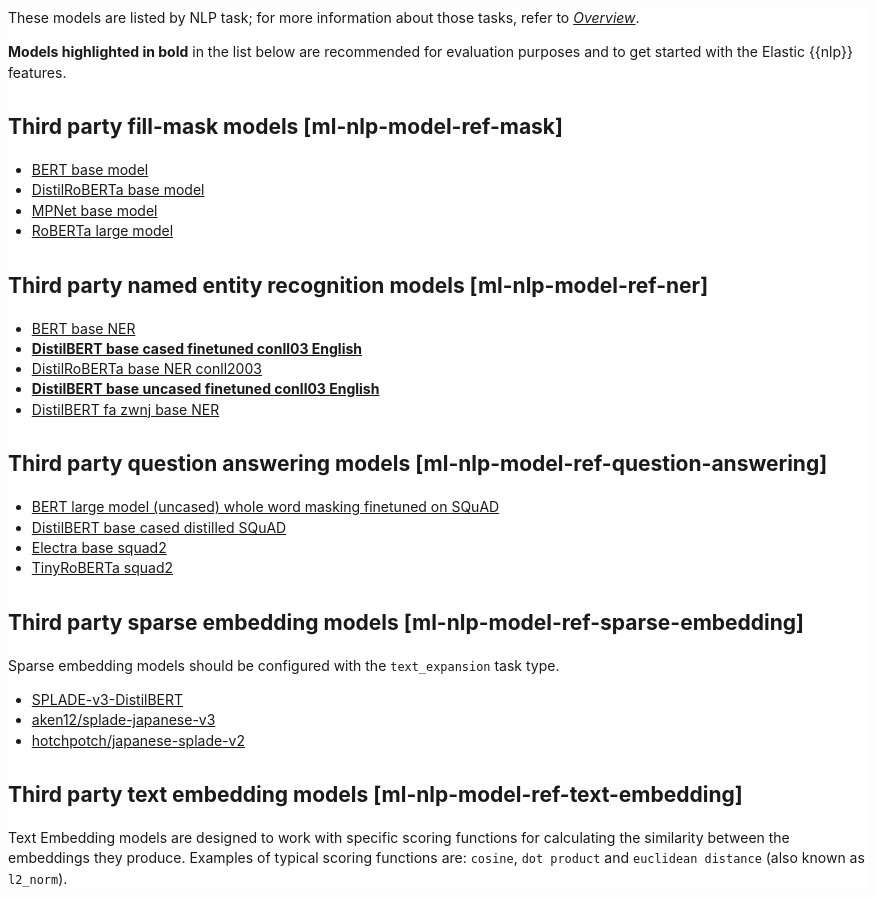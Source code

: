 These models are listed by NLP task; for more information about those tasks, refer to [*Overview*](ml-nlp-overview.md).

**Models highlighted in bold** in the list below are recommended for evaluation purposes and to get started with the Elastic {{nlp}} features.

## Third party fill-mask models [ml-nlp-model-ref-mask]

* [BERT base model](https://huggingface.co/bert-base-uncased)
* [DistilRoBERTa base model](https://huggingface.co/distilroberta-base)
* [MPNet base model](https://huggingface.co/microsoft/mpnet-base)
* [RoBERTa large model](https://huggingface.co/roberta-large)

## Third party named entity recognition models [ml-nlp-model-ref-ner]

* [BERT base NER](https://huggingface.co/dslim/bert-base-NER)
* [**DistilBERT base cased finetuned conll03 English**](https://huggingface.co/elastic/distilbert-base-cased-finetuned-conll03-english)
* [DistilRoBERTa base NER conll2003](https://huggingface.co/philschmid/distilroberta-base-ner-conll2003)
* [**DistilBERT base uncased finetuned conll03 English**](https://huggingface.co/elastic/distilbert-base-uncased-finetuned-conll03-english)
* [DistilBERT fa zwnj base NER](https://huggingface.co/HooshvareLab/distilbert-fa-zwnj-base-ner)

## Third party question answering models [ml-nlp-model-ref-question-answering]

* [BERT large model (uncased) whole word masking finetuned on SQuAD](https://huggingface.co/bert-large-uncased-whole-word-masking-finetuned-squad)
* [DistilBERT base cased distilled SQuAD](https://huggingface.co/distilbert-base-cased-distilled-squad)
* [Electra base squad2](https://huggingface.co/deepset/electra-base-squad2)
* [TinyRoBERTa squad2](https://huggingface.co/deepset/tinyroberta-squad2)

## Third party sparse embedding models [ml-nlp-model-ref-sparse-embedding]

Sparse embedding models should be configured with the `text_expansion` task type.

* [SPLADE-v3-DistilBERT](https://huggingface.co/naver/splade-v3-distilbert)
* [aken12/splade-japanese-v3](https://huggingface.co/aken12/splade-japanese-v3)
* [hotchpotch/japanese-splade-v2](https://huggingface.co/hotchpotch/japanese-splade-v2)

## Third party text embedding models [ml-nlp-model-ref-text-embedding]

Text Embedding models are designed to work with specific scoring functions for calculating the similarity between the embeddings they produce. Examples of typical scoring functions are: `cosine`, `dot product` and `euclidean distance` (also known as `l2_norm`).
